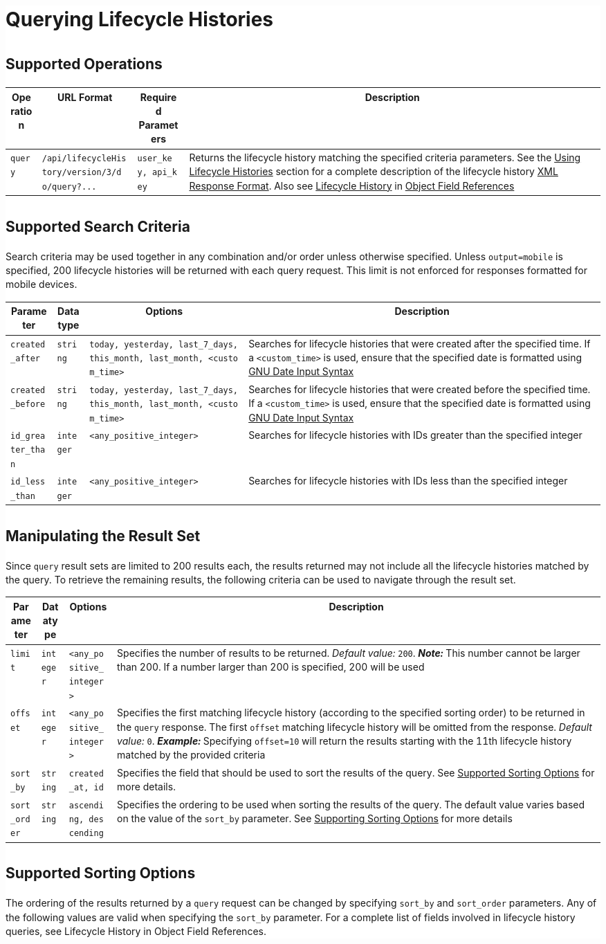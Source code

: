 # Querying Lifecycle Histories


## Supported Operations<a name="62781-supported-operations" id="supported-operations"></a>

| **Operation** | **URL Format**                             | **Required Parameters** | **Description**  |
| ------------- | ------------------------------------------ | ----------------------- | -----------------|
| `query` | `/api/lifecycleHistory/version/3/do/query?...` | `user_key, api_key` | Returns the lifecycle history matching the specified criteria parameters. See the [Using Lifecycle Histories](#using-lifecycle-histories) section for a complete description of the lifecycle history [XML Response Format](#xml-response-format). Also see [Lifecycle History](../object-field-references.md#lifecycle-history) in [Object Field References](../object-field-references.md) |

<a name="62781-supported-search-criteria" id="supported-search-criteria"></a>

## Supported Search Criteria

Search criteria may be used together in any combination and/or order unless otherwise specified. Unless `output=mobile` is specified, 200 lifecycle histories will be returned with each query request. This limit is not enforced for responses formatted for mobile devices.


| **Parameter** | **Datatype**                               | **Options**             | **Description**  |
| ------------- | ------------------------------------------ | ----------------------- | -----------------|
| `created_after` | `string` | `today, yesterday, last_7_days, this_month, last_month, <custom_time>` | Searches for lifecycle histories that were created after the specified time. If a `<custom_time>` is used, ensure that the specified date is formatted using [GNU Date Input Syntax](http://www.gnu.org/software/tar/manual/html_node/Date-input-formats.html) |
| `created_before` | `string` | `today, yesterday, last_7_days, this_month, last_month, <custom_time>` | Searches for lifecycle histories that were created before the specified time. If a `<custom_time>` is used, ensure that the specified date is formatted using [GNU Date Input Syntax](http://www.gnu.org/software/tar/manual/html_node/Date-input-formats.html) |
| `id_greater_than` | `integer` | `<any_positive_integer>` | Searches for lifecycle histories with IDs greater than the specified integer |
| `id_less_than` | `integer` | `<any_positive_integer>` | Searches for lifecycle histories with IDs less than the specified integer |


## Manipulating the Result Set

Since `query` result sets are limited to 200 results each, the results returned may not include all the lifecycle histories matched by the query. To retrieve the remaining results, the following criteria can be used to navigate through the result set.

| **Parameter** | **Datatype**                               | **Options**             | **Description**  |
| ------------- | ------------------------------------------ | ----------------------- | -----------------|
| `limit` | `integer` | `<any_positive_integer>` | Specifies the number of results to be returned. _Default value:_ `200`. **_Note:_** This number cannot be larger than 200. If a number larger than 200 is specified, 200 will be used |
| `offset` | `integer` | `<any_positive_integer>` | Specifies the first matching lifecycle history (according to the specified sorting order) to be returned in the `query` response. The first `offset` matching lifecycle history will be omitted from the response. _Default value:_ `0`. **_Example:_** Specifying `offset=10` will return the results starting with the 11th lifecycle history matched by the provided criteria |
| `sort_by` | `string` | `created_at, id` | Specifies the field that should be used to sort the results of the query. See [Supported Sorting Options](#supported-sorting-options) for more details. |
| `sort_order` | `string` | `ascending, descending` | Specifies the ordering to be used when sorting the results of the query. The default value varies based on the value of the `sort_by` parameter. See [Supporting Sorting Options](#supported-sorting-options) for more details |

## Supported Sorting Options

The ordering of the results returned by a `query` request can be changed by specifying `sort_by` and `sort_order` parameters. Any of the following values are valid when specifying the `sort_by` parameter. For a complete list of fields involved in lifecycle history queries, see Lifecycle History in Object Field References.
